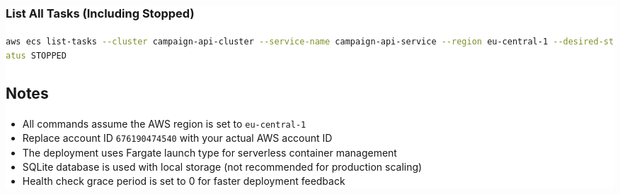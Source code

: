 ### List All Tasks (Including Stopped)
```bash
aws ecs list-tasks --cluster campaign-api-cluster --service-name campaign-api-service --region eu-central-1 --desired-status STOPPED
```

## Notes

- All commands assume the AWS region is set to `eu-central-1`
- Replace account ID `676190474540` with your actual AWS account ID
- The deployment uses Fargate launch type for serverless container management
- SQLite database is used with local storage (not recommended for production scaling)
- Health check grace period is set to 0 for faster deployment feedback